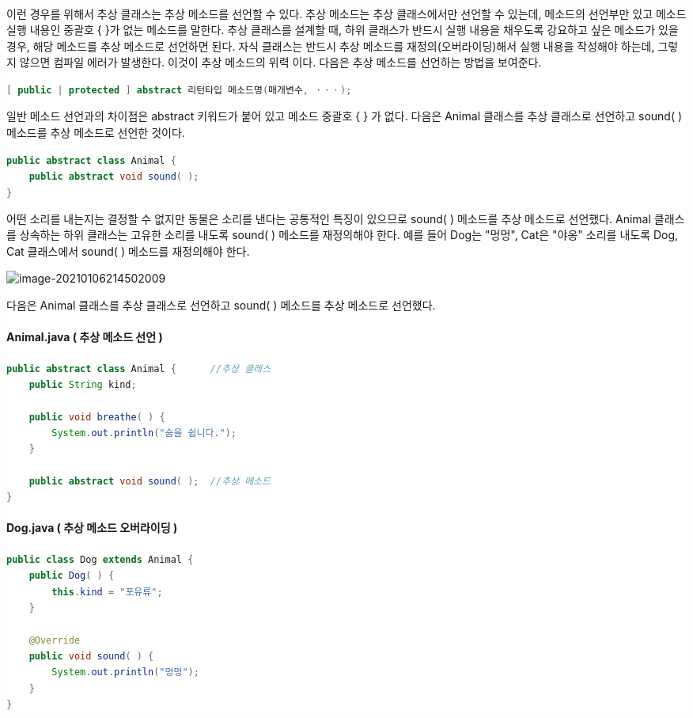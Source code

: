 이런 경우를 위해서 추상 클래스는 추상 메소드를 선언할 수 있다. 추상 메소드는 추상 클래스에서만 선언할 수 있는데, 메소드의 선언부만 있고 메소드 실행 내용인 중괄호 { }가 없는 메소드를 말한다. 추상 클래스를 설계할 때, 하위 클래스가 반드시 실행 내용을 채우도록 강요하고 싶은 메소드가 있을 경우, 해당 메소드를 추상 메소드로 선언하면 된다. 자식 클래스는 반드시 추상 메소드를 재정의(오버라이딩)해서 실행 내용을 작성해야 하는데, 그렇지 않으면 컴파일 에러가 발생한다. 이것이 추상 메소드의 위력 이다. 다음은 추상 메소드를 선언하는 방법을 보여준다.

```java
[ public | protected ] abstract 리턴타입 메소드명(매개변수, ㆍㆍㆍ);
```

일반 메소드 선언과의 차이점은 abstract 키워드가 붙어 있고 메소드 중괄호 { } 가 없다. 다음은 Animal 클래스를 추상 클래스로 선언하고 sound( ) 메소드를 추상 메소드로 선언한 것이다.

```java
public abstract class Animal {
	public abstract void sound( );
}
```

어떤 소리를 내는지는 결정할 수 없지만 동물은 소리를 낸다는 공통적인 특징이 있으므로 sound( ) 메소드를 추상 메소드로 선언했다. Animal 클래스를 상속하는 하위 클래스는 고유한 소리를 내도록 sound( ) 메소드를 재정의해야 한다. 예를 들어 Dog는 "멍멍", Cat은 "야옹" 소리를 내도록 Dog, Cat 클래스에서 sound( ) 메소드를 재정의해야 한다.

![image-20210106214502009](C:\Users\samsung\AppData\Roaming\Typora\typora-user-images\image-20210106214502009.png)

다음은 Animal 클래스를 추상 클래스로 선언하고 sound( ) 메소드를 추상 메소드로 선언했다.



#### Animal.java ( 추상 메소드 선언 )

```java
public abstract class Animal {      //추상 클래스
    public String kind;

    public void breathe( ) {
        System.out.println("숨을 쉽니다.");
    }

    public abstract void sound( );  //추상 메소드
}
```



#### Dog.java ( 추상 메소드 오버라이딩 )

```java
public class Dog extends Animal {
    public Dog( ) {
        this.kind = "포유류";
    }

    @Override
    public void sound( ) {
        System.out.println("멍멍");
    }
}
```
